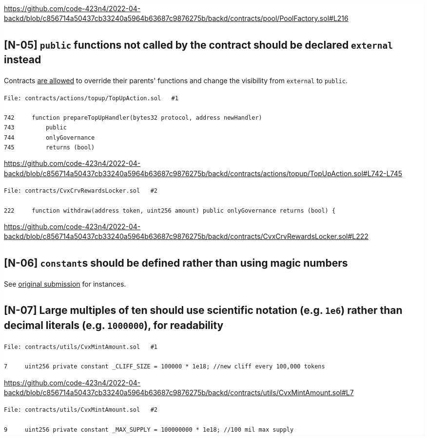 <https://github.com/code-423n4/2022-04-backd/blob/c856714a50437cb33240a5964b63687c9876275b/backd/contracts/pool/PoolFactory.sol#L216>

## [N-05] `public` functions not called by the contract should be declared `external` instead

Contracts [are allowed](https://docs.soliditylang.org/en/latest/contracts.html#function-overriding) to override their parents' functions and change the visibility from `external` to `public`.

```solidity
File: contracts/actions/topup/TopUpAction.sol   #1

742     function prepareTopUpHandler(bytes32 protocol, address newHandler)
743         public
744         onlyGovernance
745         returns (bool)
```

<https://github.com/code-423n4/2022-04-backd/blob/c856714a50437cb33240a5964b63687c9876275b/backd/contracts/actions/topup/TopUpAction.sol#L742-L745>

```solidity
File: contracts/CvxCrvRewardsLocker.sol   #2

222     function withdraw(address token, uint256 amount) public onlyGovernance returns (bool) {
```

<https://github.com/code-423n4/2022-04-backd/blob/c856714a50437cb33240a5964b63687c9876275b/backd/contracts/CvxCrvRewardsLocker.sol#L222>

## [N-06] `constant`s should be defined rather than using magic numbers

See [original submission](https://github.com/code-423n4/2022-04-backd-findings/issues/182) for instances.

## [N-07] Large multiples of ten should use scientific notation (e.g. `1e6`) rather than decimal literals (e.g. `1000000`), for readability

```solidity
File: contracts/utils/CvxMintAmount.sol   #1

7     uint256 private constant _CLIFF_SIZE = 100000 * 1e18; //new cliff every 100,000 tokens
```

<https://github.com/code-423n4/2022-04-backd/blob/c856714a50437cb33240a5964b63687c9876275b/backd/contracts/utils/CvxMintAmount.sol#L7>

```solidity
File: contracts/utils/CvxMintAmount.sol   #2

9     uint256 private constant _MAX_SUPPLY = 100000000 * 1e18; //100 mil max supply
```
